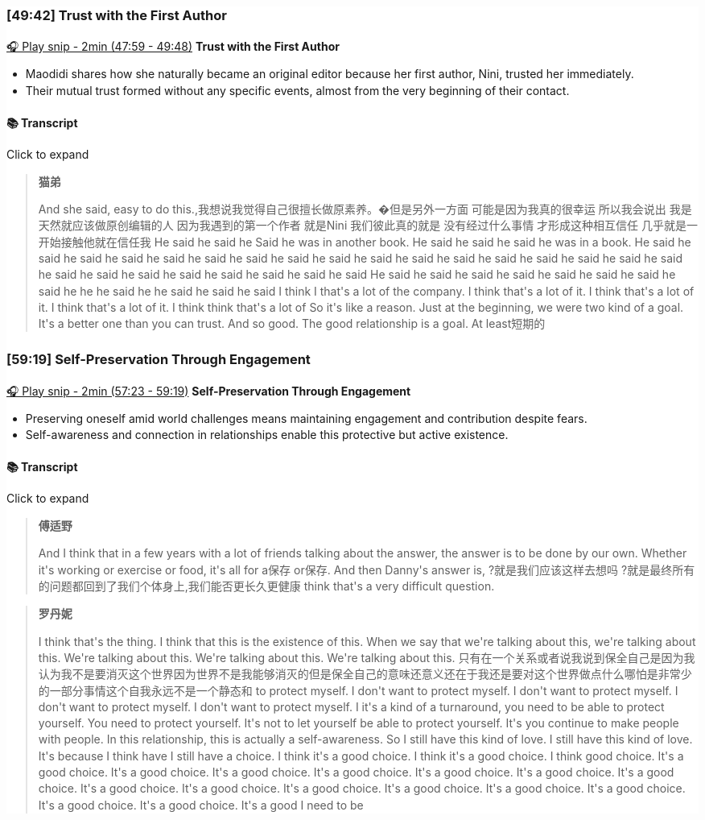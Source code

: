 ### [49:42] Trust with the First Author
[🎧 Play snip - 2min️ (47:59 - 49:48)](https://share.snipd.com/snip/88dc383d-df48-47b9-a5b2-5010c438a334)
<audio controls> <source src="https://aphid.fireside.fm/d/1437767933/a05075d5-4f3a-45ac-afff-580f795c5d77/2aa3091b-b56b-4e6e-997c-1839debbf8f7.mp3#t=47:59,49:48"> </audio>
**Trust with the First Author**
- Maodidi shares how she naturally became an original editor because her first author, Nini, trusted her immediately.
- Their mutual trust formed without any specific events, almost from the very beginning of their contact.
#### 📚 Transcript
Click to expand
<blockquote><b>猫弟</b>

And she said, easy to do this.,我想说我觉得自己很擅长做原素养。�但是另外一方面 可能是因为我真的很幸运 所以我会说出 我是天然就应该做原创编辑的人 因为我遇到的第一个作者 就是Nini 我们彼此真的就是 没有经过什么事情 才形成这种相互信任 几乎就是一开始接触他就在信任我 He said he said he Said he was in another book. He said he said he said he was in a book. He said he said he said he said he said he said he said he said he said he said he said he said he said he said he said he said he said he said he said he said he said he said he said he said he said He said he said he said he said he said he said he said he said he he he said he he said he said he said I think I that's a lot of the company. I think that's a lot of it. I think that's a lot of it. I think that's a lot of it. I think think that's a lot of So it's like a reason. Just at the beginning, we were two kind of a goal. It's a better one than you can trust. And so good. The good relationship is a goal. At least短期的</blockquote>

### [59:19] Self-Preservation Through Engagement
[🎧 Play snip - 2min️ (57:23 - 59:19)](https://share.snipd.com/snip/9205753d-2b06-4445-a3bf-94a7bf7075a3)
<audio controls> <source src="https://aphid.fireside.fm/d/1437767933/a05075d5-4f3a-45ac-afff-580f795c5d77/2aa3091b-b56b-4e6e-997c-1839debbf8f7.mp3#t=57:23,59:19"> </audio>
**Self-Preservation Through Engagement**
- Preserving oneself amid world challenges means maintaining engagement and contribution despite fears.  
- Self-awareness and connection in relationships enable this protective but active existence.
#### 📚 Transcript
Click to expand
<blockquote><b>傅适野</b>

And I think that in a few years with a lot of friends talking about the answer, the answer is to be done by our own. Whether it's working or exercise or food, it's all for a保存 or保存. And then Danny's answer is, ?就是我们应该这样去想吗 ?就是最终所有的问题都回到了我们个体身上,我们能否更长久更健康 think that's a very difficult question.</blockquote>
<blockquote><b>罗丹妮</b>

I think that's the thing. I think that this is the existence of this. When we say that we're talking about this, we're talking about this. We're talking about this. We're talking about this. We're talking about this. 只有在一个关系或者说我说到保全自己是因为我认为我不是要消灭这个世界因为世界不是我能够消灭的但是保全自己的意味还意义还在于我还是要对这个世界做点什么哪怕是非常少的一部分事情这个自我永远不是一个静态和 to protect myself. I don't want to protect myself. I don't want to protect myself. I don't want to protect myself. I don't want to protect myself. I it's a kind of a turnaround, you need to be able to protect yourself. You need to protect yourself. It's not to let yourself be able to protect yourself. It's you continue to make people with people. In this relationship, this is actually a self-awareness. So I still have this kind of love. I still have this kind of love. It's because I think have I still have a choice. I think it's a good choice. I think it's a good choice. I think good choice. It's a good choice. It's a good choice. It's a good choice. It's a good choice. It's a good choice. It's a good choice. It's a good choice. It's a good choice. It's a good choice. It's a good choice. It's a good choice. It's a good choice. It's a good choice. It's a good choice. It's a good choice. It's a good I need to be</blockquote>
